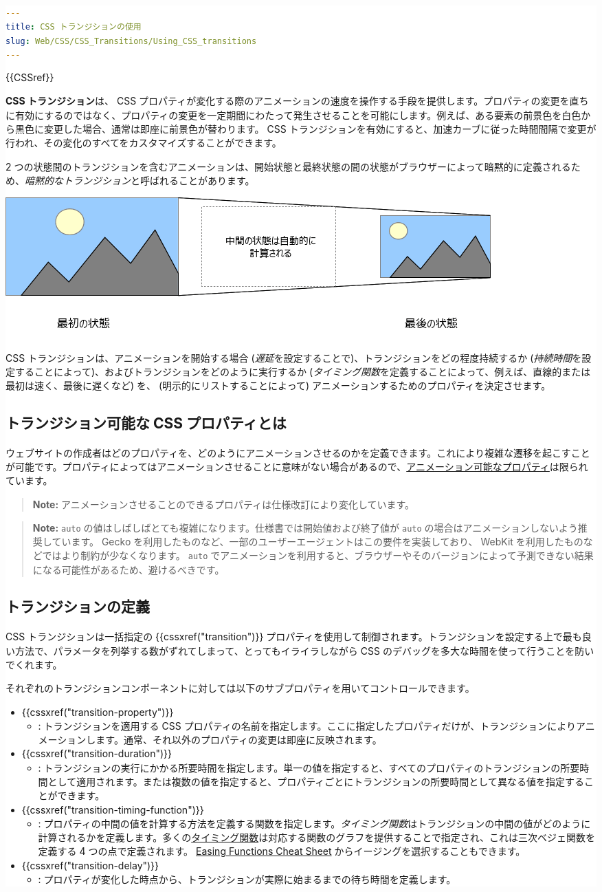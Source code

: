 ```yaml
---
title: CSS トランジションの使用
slug: Web/CSS/CSS_Transitions/Using_CSS_transitions
---
```

{{CSSref}}

**CSS トランジション**は、 CSS プロパティが変化する際のアニメーションの速度を操作する手段を提供します。プロパティの変更を直ちに有効にするのではなく、プロパティの変更を一定期間にわたって発生させることを可能にします。例えば、ある要素の前景色を白色から黒色に変更した場合、通常は即座に前景色が替わります。 CSS トランジションを有効にすると、加速カーブに従った時間間隔で変更が行われ、その変化のすべてをカスタマイズすることができます。

2 つの状態間のトランジションを含むアニメーションは、開始状態と最終状態の間の状態がブラウザーによって暗黙的に定義されるため、*暗黙的なトランジション*と呼ばれることがあります。

![CSS トランジションは、初期状態と最終状態の間にある中間状態を描画することで、ユーザーにスムーズな遷移を見せるものです。](transitionsprinciple.png)

CSS トランジションは、アニメーションを開始する場合 (*遅延*を設定することで)、トランジションをどの程度持続するか (*持続時間*を設定することによって)、およびトランジションをどのように実行するか (*タイミング関数*を定義することによって、例えば、直線的または最初は速く、最後に遅くなど) を、 (明示的にリストすることによって) アニメーションするためのプロパティを決定させます。

## トランジション可能な CSS プロパティとは

ウェブサイトの作成者はどのプロパティを、どのようにアニメーションさせるのかを定義できます。これにより複雑な遷移を起こすことが可能です。プロパティによってはアニメーションさせることに意味がない場合があるので、[アニメーション可能なプロパティ](/ja/docs/Web/CSS/CSS_animated_properties)は限られています。

> **Note:** アニメーションさせることのできるプロパティは仕様改訂により変化しています。

> **Note:** `auto` の値はしばしばとても複雑になります。仕様書では開始値および終了値が `auto` の場合はアニメーションしないよう推奨しています。 Gecko を利用したものなど、一部のユーザーエージェントはこの要件を実装しており、 WebKit を利用したものなどではより制約が少なくなります。 `auto` でアニメーションを利用すると、ブラウザーやそのバージョンによって予測できない結果になる可能性があるため、避けるべきです。

## トランジションの定義

CSS トランジションは一括指定の {{cssxref("transition")}} プロパティを使用して制御されます。トランジションを設定する上で最も良い方法で、パラメータを列挙する数がずれてしまって、とってもイライラしながら CSS のデバッグを多大な時間を使って行うことを防いでくれます。

それぞれのトランジションコンポーネントに対しては以下のサブプロパティを用いてコントロールできます。

- {{cssxref("transition-property")}}
  - : トランジションを適用する CSS プロパティの名前を指定します。ここに指定したプロパティだけが、トランジションによりアニメーションします。通常、それ以外のプロパティの変更は即座に反映されます。
- {{cssxref("transition-duration")}}
  - : トランジションの実行にかかる所要時間を指定します。単一の値を指定すると、すべてのプロパティのトランジションの所要時間として適用されます。または複数の値を指定すると、プロパティごとにトランジションの所要時間として異なる値を指定することができます。
- {{cssxref("transition-timing-function")}}
  - : プロパティの中間の値を計算する方法を定義する関数を指定します。*タイミング関数*はトランジションの中間の値がどのように計算されるかを定義します。多くの[タイミング関数](/ja/docs/Web/CSS/easing-function)は対応する関数のグラフを提供することで指定され、これは三次ベジェ関数を定義する 4 つの点で定義されます。 [Easing Functions Cheat Sheet](https://easings.net/) からイージングを選択することもできます。
- {{cssxref("transition-delay")}}
  - : プロパティが変化した時点から、トランジションが実際に始まるまでの待ち時間を定義します。
